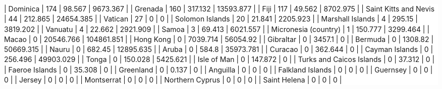 | Dominica                         |            174 |             98.567 |   9673.367 |
| Grenada                          |            160 |            317.132 |  13593.877 |
| Fiji                             |            117 |             49.562 |   8702.975 |
| Saint Kitts and Nevis            |             44 |            212.865 |  24654.385 |
| Vatican                          |             27 |                  0 |          0 |
| Solomon Islands                  |             20 |             21.841 |   2205.923 |
| Marshall Islands                 |              4 |             295.15 |   3819.202 |
| Vanuatu                          |              4 |             22.662 |   2921.909 |
| Samoa                            |              3 |             69.413 |   6021.557 |
| Micronesia (country)             |              1 |            150.777 |   3299.464 |
| Macao                            |              0 |          20546.766 | 104861.851 |
| Hong Kong                        |              0 |           7039.714 |   56054.92 |
| Gibraltar                        |              0 |             3457.1 |          0 |
| Bermuda                          |              0 |            1308.82 |  50669.315 |
| Nauru                            |              0 |             682.45 |  12895.635 |
| Aruba                            |              0 |              584.8 |  35973.781 |
| Curacao                          |              0 |            362.644 |          0 |
| Cayman Islands                   |              0 |            256.496 |  49903.029 |
| Tonga                            |              0 |            150.028 |   5425.621 |
| Isle of Man                      |              0 |            147.872 |          0 |
| Turks and Caicos Islands         |              0 |             37.312 |          0 |
| Faeroe Islands                   |              0 |             35.308 |          0 |
| Greenland                        |              0 |              0.137 |          0 |
| Anguilla                         |              0 |                  0 |          0 |
| Falkland Islands                 |              0 |                  0 |          0 |
| Guernsey                         |              0 |                  0 |          0 |
| Jersey                           |              0 |                  0 |          0 |
| Montserrat                       |              0 |                  0 |          0 |
| Northern Cyprus                  |              0 |                  0 |          0 |
| Saint Helena                     |              0 |                  0 |          0 |
